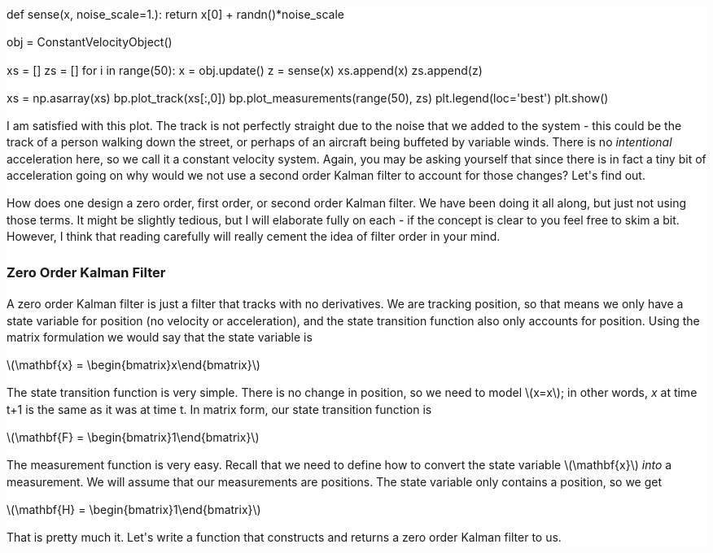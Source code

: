 
def sense(x, noise_scale=1.):
    return x[0] + randn()*noise_scale


obj = ConstantVelocityObject()

xs = []
zs = []
for i in range(50):
    x = obj.update()
    z = sense(x)
    xs.append(x)
    zs.append(z)


xs = np.asarray(xs)
bp.plot_track(xs[:,0])
bp.plot_measurements(range(50), zs)
plt.legend(loc='best')
plt.show()
</pre>

I am satisfied with this plot. The track is not perfectly straight due to the noise that we added to the system - this could be the track of a person walking down the street, or perhaps of an aircraft being buffeted by variable winds. There is no *intentional* acceleration here, so we call it a constant velocity system. Again, you may be asking yourself that since there is in fact a tiny bit of acceleration going on why would we not use a second order Kalman filter to account for those changes? Let's find out.

How does one design a zero order, first order, or second order Kalman filter. We have been doing it all along, but just not using those terms. It might be slightly tedious, but I will elaborate fully on each - if the concept is clear to you feel free to skim a bit. However, I think that reading carefully will really cement the idea of filter order in your mind.

### Zero Order Kalman Filter

A zero order Kalman filter is just a filter that tracks with no derivatives. We are tracking position, so that means we only have a state variable for position (no velocity or acceleration), and the state transition function also only accounts for position. Using the matrix formulation we would say that the state variable is

<span class="math-tex" data-type="tex">\\(\mathbf{x} = \begin{bmatrix}x\end{bmatrix}\\)</span>

The state transition function is very simple. There is no change in position, so we need to model <span class="math-tex" data-type="tex">\\(x=x\\)</span>; in other words, *x* at time t+1 is the same as it was at time t. In matrix form, our state transition function is

<span class="math-tex" data-type="tex">\\(\mathbf{F} = \begin{bmatrix}1\end{bmatrix}\\)</span>

The measurement function is very easy. Recall that we need to define how to convert the state variable <span class="math-tex" data-type="tex">\\(\mathbf{x}\\)</span> *into* a measurement. We will assume that our measurements are positions. The state variable only contains a position, so we get

<span class="math-tex" data-type="tex">\\(\mathbf{H} = \begin{bmatrix}1\end{bmatrix}\\)</span>


That is pretty much it. Let's write a function that constructs and returns a zero order Kalman filter to us.
